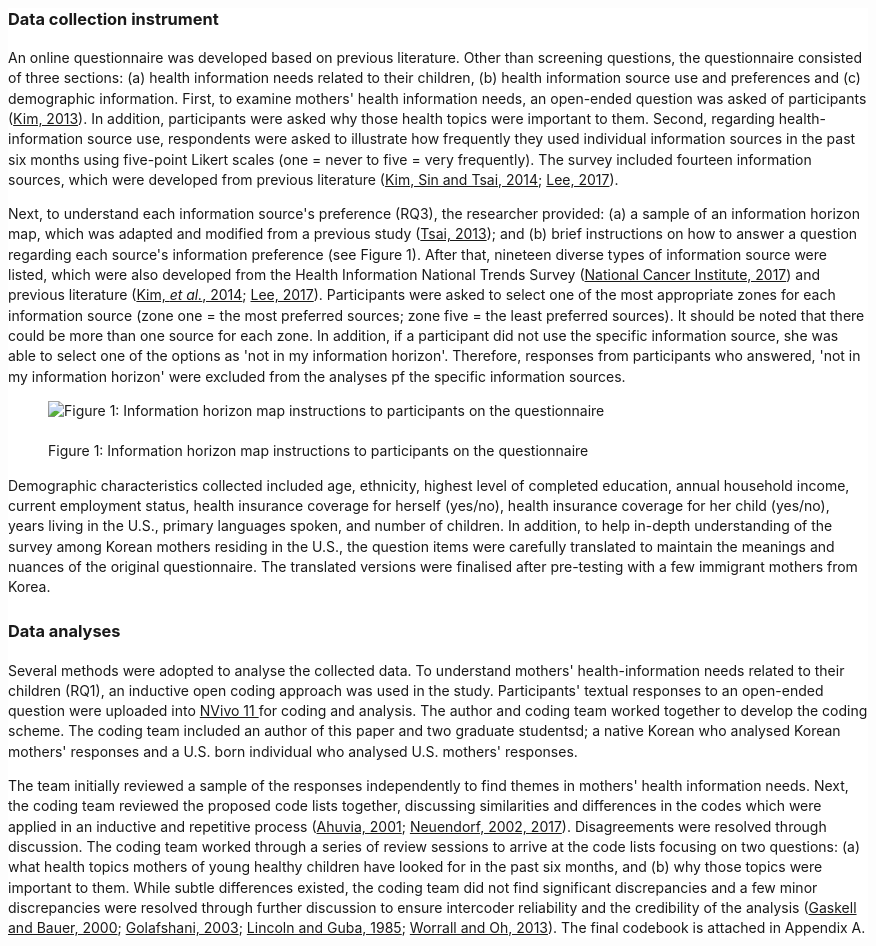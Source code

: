 <h3>Data collection instrument</h3>

<p>An online questionnaire was developed based on previous literature. Other than screening questions, the questionnaire consisted of three sections: (a) health information needs related to their children, (b) health information source use and preferences and (c) demographic information. First, to examine mothers' health information needs, an open-ended question was asked of participants (<a href="#kim13">Kim, 2013</a>). In addition, participants were asked why those health topics were important to them. Second, regarding health-information source use, respondents were asked to illustrate how frequently they used individual information sources in the past six months using five-point Likert scales (one = never to five = very frequently). The survey included fourteen information sources, which were developed from previous literature (<a href="#kim14">Kim, Sin and Tsai, 2014</a>; <a href="#lee17">Lee, 2017</a>).</p>

<p>Next, to understand each information source's preference (RQ3), the researcher provided: (a) a sample of an information horizon map, which was adapted and modified from a previous study (<a href="#tsa13">Tsai, 2013</a>); and (b) brief instructions on how to answer a question regarding each source's information preference (see Figure 1). After that, nineteen diverse types of information source were listed, which were also developed from the Health Information National Trends Survey (<a href="#nat17">National Cancer Institute, 2017</a>) and previous literature (<a href="#kim14">Kim, <em>et al.</em>, 2014</a>; <a href="#lee17">Lee, 2017</a>). Participants were asked to select one of the most appropriate zones for each information source (zone one = the most preferred sources; zone five = the least preferred sources). It should be noted that there could be more than one source for each zone. In addition, if a participant did not use the specific information source, she was able to select one of the options as 'not in my information horizon'. Therefore, responses from participants who answered, 'not in my information horizon' were excluded from the analyses pf the specific information sources.</p>

<figure class="centre">
<img src="p803fig1.png" width="381" height="429" alt="Figure 1: Information horizon map instructions to participants on the questionnaire" />
<figcaption><br />Figure 1: Information horizon map instructions to participants on the questionnaire</figcaption>
</figure>

<p>Demographic characteristics collected included age, ethnicity, highest level of completed education, annual household income, current employment status, health insurance coverage for herself (yes/no), health insurance coverage for her child (yes/no), years living in the U.S., primary languages spoken, and number of children. In addition, to help in-depth understanding of the survey among Korean mothers residing in the U.S., the question items were carefully translated to maintain the meanings and nuances of the original questionnaire. The translated versions were finalised after pre-testing with a few immigrant mothers from Korea.</p>

<h3>Data analyses</h3>

<p>Several methods were adopted to analyse the collected data. To understand mothers' health-information needs related to their children (RQ1), an inductive open coding approach was used in the study. Participants' textual responses to an open-ended question were uploaded into <a href="https://www.qsrinternational.com/nvivo/nvivo-products/nvivo-12-pro">NVivo 11 </a>for coding and analysis. The author and coding team worked together to develop the coding scheme. The coding team included an author of this paper and two graduate studentsd; a native Korean who analysed Korean mothers' responses and a U.S. born individual who analysed U.S. mothers' responses.</p>

<p>The team initially reviewed a sample of the responses independently to find themes in mothers' health information needs. Next, the coding team reviewed the proposed code lists together, discussing similarities and differences in the codes which were applied in an inductive and repetitive process (<a href="#ahu01">Ahuvia, 2001</a>; <a href="#neu17">Neuendorf, 2002, 2017</a>). Disagreements were resolved through discussion. The coding team worked through a series of review sessions to arrive at the code lists focusing on two questions: (a) what health topics mothers of young healthy children have looked for in the past six months, and (b) why those topics were important to them. While subtle differences existed, the coding team did not find significant discrepancies and a few minor discrepancies were resolved through further discussion to ensure intercoder reliability and the credibility of the analysis (<a href="#gas00">Gaskell and Bauer, 2000</a>; <a href="#gol03">Golafshani, 2003</a>; <a href="#lin85">Lincoln and Guba, 1985</a>; <a href="#wor13">Worrall and Oh, 2013</a>). The final codebook is attached in Appendix A.</p>
